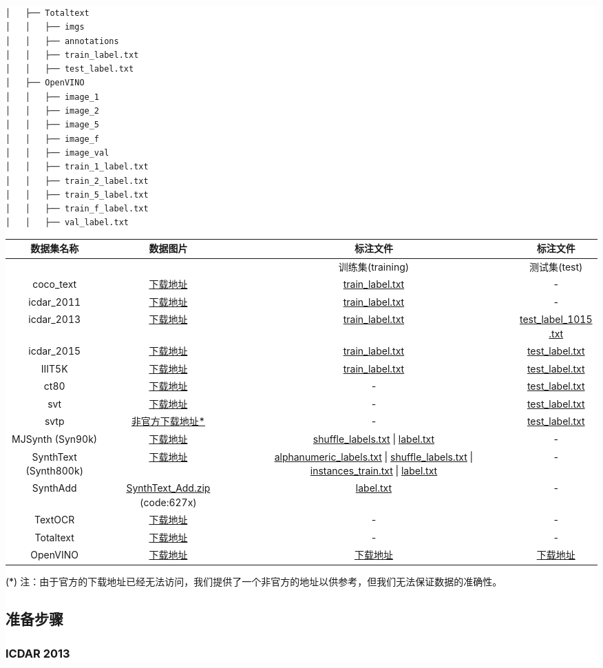 ```text
│   ├── Totaltext
│   │   ├── imgs
│   │   ├── annotations
│   │   ├── train_label.txt
│   │   ├── test_label.txt
│   ├── OpenVINO
│   │   ├── image_1
│   │   ├── image_2
│   │   ├── image_5
│   │   ├── image_f
│   │   ├── image_val
│   │   ├── train_1_label.txt
│   │   ├── train_2_label.txt
│   │   ├── train_5_label.txt
│   │   ├── train_f_label.txt
│   │   ├── val_label.txt
```

|      数据集名称       |                          数据图片                           |                           标注文件                           |                           标注文件                           |
| :-------------------: | :---------------------------------------------------------: | :----------------------------------------------------------: | :----------------------------------------------------------: |
|                       |                                                             |                       训练集(training)                       |                         测试集(test)                         |
|       coco_text       |   [下载地址](https://rrc.cvc.uab.es/?ch=5&com=downloads)    | [train_label.txt](https://download.openmmlab.com/mmocr/data/mixture/coco_text/train_label.txt) |                              -                               |
|      icdar_2011       | [下载地址](http://www.cvc.uab.es/icdar2011competition/?com=downloads) | [train_label.txt](https://download.openmmlab.com/mmocr/data/mixture/icdar_2015/train_label.txt) |                              -                               |
|      icdar_2013       |   [下载地址](https://rrc.cvc.uab.es/?ch=2&com=downloads)    | [train_label.txt](https://download.openmmlab.com/mmocr/data/mixture/icdar_2013/train_label.txt) | [test_label_1015.txt](https://download.openmmlab.com/mmocr/data/mixture/icdar_2013/test_label_1015.txt) |
|      icdar_2015       |   [下载地址](https://rrc.cvc.uab.es/?ch=4&com=downloads)    | [train_label.txt](https://download.openmmlab.com/mmocr/data/mixture/icdar_2015/train_label.txt) | [test_label.txt](https://download.openmmlab.com/mmocr/data/mixture/icdar_2015/test_label.txt) |
|        IIIT5K         | [下载地址](http://cvit.iiit.ac.in/projects/SceneTextUnderstanding/IIIT5K.html) | [train_label.txt](https://download.openmmlab.com/mmocr/data/mixture/IIIT5K/train_label.txt) | [test_label.txt](https://download.openmmlab.com/mmocr/data/mixture/IIIT5K/test_label.txt) |
|         ct80          | [下载地址](http://cs-chan.com/downloads_CUTE80_dataset.html) |                              -                               | [test_label.txt](https://download.openmmlab.com/mmocr/data/mixture/ct80/test_label.txt) |
|          svt          | [下载地址](http://www.iapr-tc11.org/mediawiki/index.php/The_Street_View_Text_Dataset) |                              -                               | [test_label.txt](https://download.openmmlab.com/mmocr/data/mixture/svt/test_label.txt) |
|         svtp          | [非官方下载地址\*](https://github.com/Jyouhou/Case-Sensitive-Scene-Text-Recognition-Datasets) |                              -                               | [test_label.txt](https://download.openmmlab.com/mmocr/data/mixture/svtp/test_label.txt) |
|   MJSynth (Syn90k)    |   [下载地址](https://www.robots.ox.ac.uk/~vgg/data/text/)   | [shuffle_labels.txt](https://download.openmmlab.com/mmocr/data/mixture/Syn90k/shuffle_labels.txt) \| [label.txt](https://download.openmmlab.com/mmocr/data/mixture/Syn90k/label.txt) |                              -                               |
| SynthText (Synth800k) | [下载地址](https://www.robots.ox.ac.uk/~vgg/data/scenetext/) | [alphanumeric_labels.txt](https://download.openmmlab.com/mmocr/data/mixture/SynthText/alphanumeric_labels.txt) \| [shuffle_labels.txt](https://download.openmmlab.com/mmocr/data/mixture/SynthText/shuffle_labels.txt) \| [instances_train.txt](https://download.openmmlab.com/mmocr/data/mixture/SynthText/instances_train.txt) \| [label.txt](https://download.openmmlab.com/mmocr/data/mixture/SynthText/label.txt) |                              -                               |
|       SynthAdd        | [SynthText_Add.zip](https://pan.baidu.com/s/1uV0LtoNmcxbO-0YA7Ch4dg)  (code:627x) | [label.txt](https://download.openmmlab.com/mmocr/data/mixture/SynthAdd/label.txt) |                              -                               |
|        TextOCR        |       [下载地址](https://textvqa.org/textocr/dataset)       |                              -                               |                              -                               |
|       Totaltext       |  [下载地址](https://github.com/cs-chan/Total-Text-Dataset)  |                              -                               |                              -                               |
|       OpenVINO        | [下载地址](https://github.com/cvdfoundation/open-images-dataset) | [下载地址](https://storage.openvinotoolkit.org/repositories/openvino_training_extensions/datasets/open_images_v5_text) | [下载地址](https://storage.openvinotoolkit.org/repositories/openvino_training_extensions/datasets/open_images_v5_text) |

(\*) 注：由于官方的下载地址已经无法访问，我们提供了一个非官方的地址以供参考，但我们无法保证数据的准确性。

## 准备步骤

### ICDAR 2013
